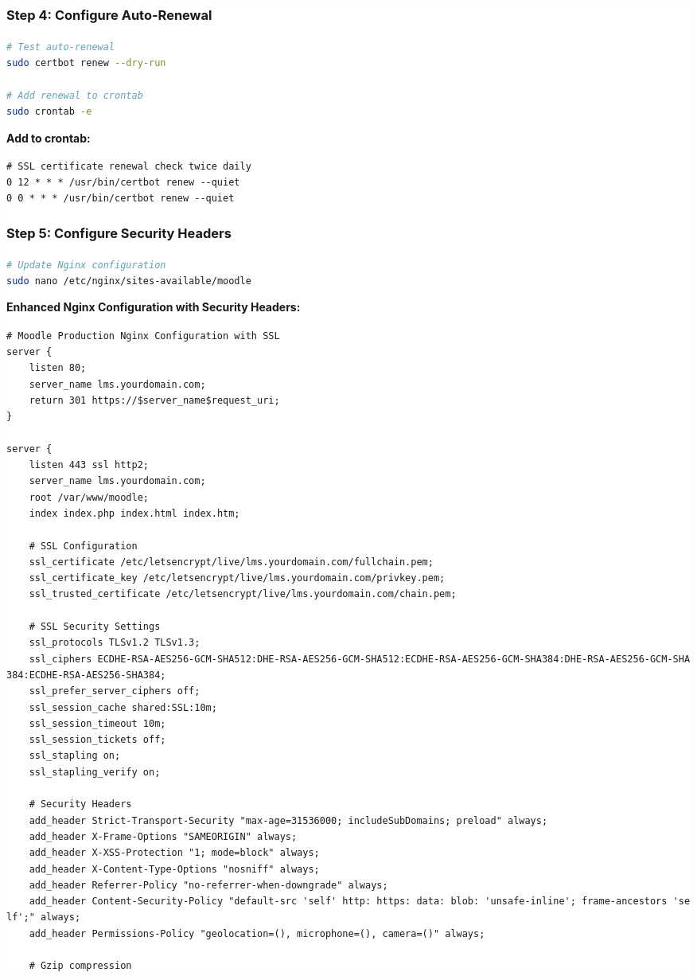 ### Step 4: Configure Auto-Renewal

```bash
# Test auto-renewal
sudo certbot renew --dry-run

# Add renewal to crontab
sudo crontab -e
```

**Add to crontab:**
```
# SSL certificate renewal check twice daily
0 12 * * * /usr/bin/certbot renew --quiet
0 0 * * * /usr/bin/certbot renew --quiet
```

### Step 5: Configure Security Headers

```bash
# Update Nginx configuration
sudo nano /etc/nginx/sites-available/moodle
```

**Enhanced Nginx Configuration with Security Headers:**
```nginx
# Moodle Production Nginx Configuration with SSL
server {
    listen 80;
    server_name lms.yourdomain.com;
    return 301 https://$server_name$request_uri;
}

server {
    listen 443 ssl http2;
    server_name lms.yourdomain.com;
    root /var/www/moodle;
    index index.php index.html index.htm;

    # SSL Configuration
    ssl_certificate /etc/letsencrypt/live/lms.yourdomain.com/fullchain.pem;
    ssl_certificate_key /etc/letsencrypt/live/lms.yourdomain.com/privkey.pem;
    ssl_trusted_certificate /etc/letsencrypt/live/lms.yourdomain.com/chain.pem;

    # SSL Security Settings
    ssl_protocols TLSv1.2 TLSv1.3;
    ssl_ciphers ECDHE-RSA-AES256-GCM-SHA512:DHE-RSA-AES256-GCM-SHA512:ECDHE-RSA-AES256-GCM-SHA384:DHE-RSA-AES256-GCM-SHA384:ECDHE-RSA-AES256-SHA384;
    ssl_prefer_server_ciphers off;
    ssl_session_cache shared:SSL:10m;
    ssl_session_timeout 10m;
    ssl_session_tickets off;
    ssl_stapling on;
    ssl_stapling_verify on;

    # Security Headers
    add_header Strict-Transport-Security "max-age=31536000; includeSubDomains; preload" always;
    add_header X-Frame-Options "SAMEORIGIN" always;
    add_header X-XSS-Protection "1; mode=block" always;
    add_header X-Content-Type-Options "nosniff" always;
    add_header Referrer-Policy "no-referrer-when-downgrade" always;
    add_header Content-Security-Policy "default-src 'self' http: https: data: blob: 'unsafe-inline'; frame-ancestors 'self';" always;
    add_header Permissions-Policy "geolocation=(), microphone=(), camera=()" always;

    # Gzip compression
```